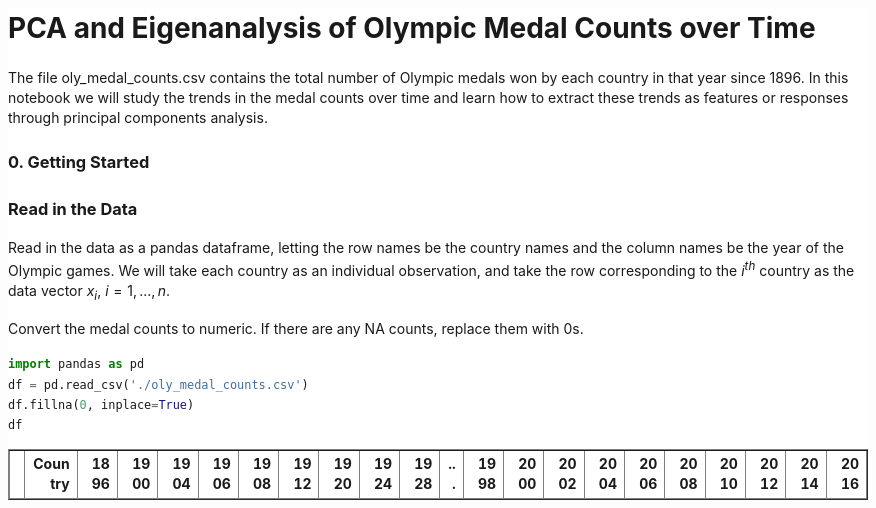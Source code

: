 # PCA and Eigenanalysis of Olympic Medal Counts over Time

The file oly_medal_counts.csv contains the total number of Olympic medals won by each country in that year since 1896. In this notebook we will study the trends in the medal counts over time and learn how to extract these trends as features or responses through principal components analysis.

### 0. Getting Started


###  Read in the Data

Read in the data as a pandas dataframe, letting the row names be the country names and the column names be the year of the Olympic games. We will take each country as an individual observation, and take the row corresponding to the $i^{th}$ country as the data vector $x_i,~i=1,...,n$. 

Convert the medal counts to numeric. If there are any NA counts, replace them with 0s.


```python
import pandas as pd
df = pd.read_csv('./oly_medal_counts.csv')
df.fillna(0, inplace=True)
df
```




<div>
<style scoped>
    .dataframe tbody tr th:only-of-type {
        vertical-align: middle;
    }

    .dataframe tbody tr th {
        vertical-align: top;
    }

    .dataframe thead th {
        text-align: right;
    }
</style>
<table border="1" class="dataframe">
  <thead>
    <tr style="text-align: right;">
      <th></th>
      <th>Country</th>
      <th>1896</th>
      <th>1900</th>
      <th>1904</th>
      <th>1906</th>
      <th>1908</th>
      <th>1912</th>
      <th>1920</th>
      <th>1924</th>
      <th>1928</th>
      <th>...</th>
      <th>1998</th>
      <th>2000</th>
      <th>2002</th>
      <th>2004</th>
      <th>2006</th>
      <th>2008</th>
      <th>2010</th>
      <th>2012</th>
      <th>2014</th>
      <th>2016</th>